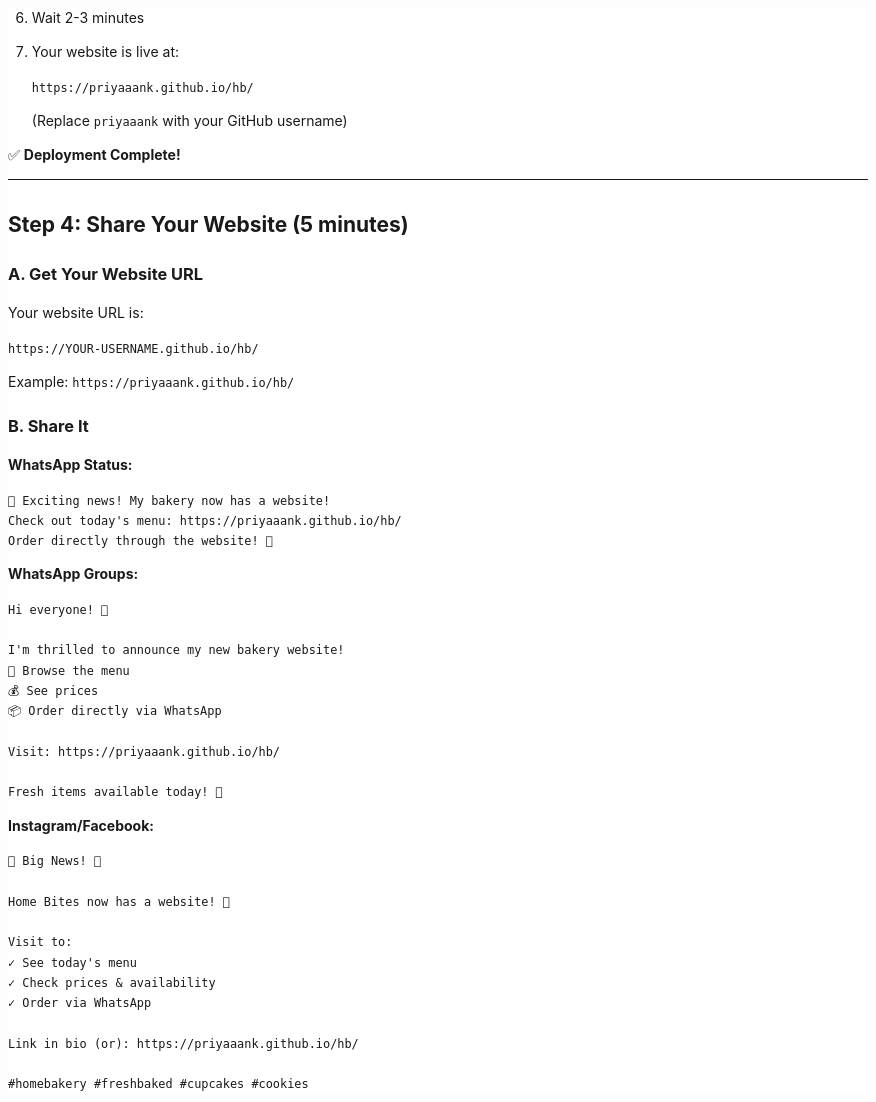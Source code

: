 6. Wait 2-3 minutes

7. Your website is live at:
   ```
   https://priyaaank.github.io/hb/
   ```
   (Replace `priyaaank` with your GitHub username)

✅ **Deployment Complete!**

---

## Step 4: Share Your Website (5 minutes)

### A. Get Your Website URL

Your website URL is:
```
https://YOUR-USERNAME.github.io/hb/
```

Example: `https://priyaaank.github.io/hb/`

### B. Share It

**WhatsApp Status:**
```
🧁 Exciting news! My bakery now has a website!
Check out today's menu: https://priyaaank.github.io/hb/
Order directly through the website! 🍪
```

**WhatsApp Groups:**
```
Hi everyone! 👋

I'm thrilled to announce my new bakery website!
🧁 Browse the menu
💰 See prices
📦 Order directly via WhatsApp

Visit: https://priyaaank.github.io/hb/

Fresh items available today! 🍪
```

**Instagram/Facebook:**
```
🎉 Big News! 🎉

Home Bites now has a website! 🧁

Visit to:
✓ See today's menu
✓ Check prices & availability
✓ Order via WhatsApp

Link in bio (or): https://priyaaank.github.io/hb/

#homebakery #freshbaked #cupcakes #cookies
```
